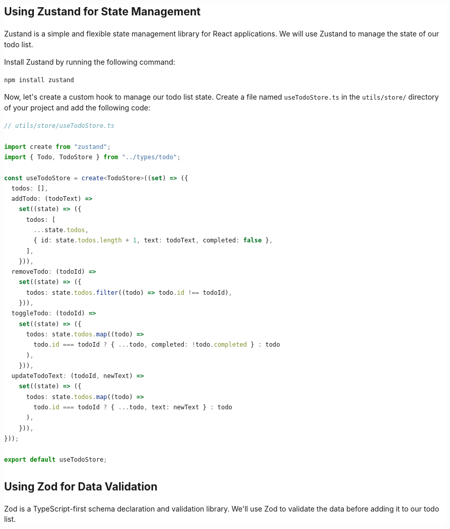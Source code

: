 ## Using Zustand for State Management

Zustand is a simple and flexible state management library for React applications. We will use Zustand to manage the state of our todo list.

Install Zustand by running the following command:

```bash
npm install zustand
```

Now, let's create a custom hook to manage our todo list state. Create a file named `useTodoStore.ts` in the `utils/store/` directory of your project and add the following code:

```typescript
// utils/store/useTodoStore.ts

import create from "zustand";
import { Todo, TodoStore } from "../types/todo";

const useTodoStore = create<TodoStore>((set) => ({
  todos: [],
  addTodo: (todoText) =>
    set((state) => ({
      todos: [
        ...state.todos,
        { id: state.todos.length + 1, text: todoText, completed: false },
      ],
    })),
  removeTodo: (todoId) =>
    set((state) => ({
      todos: state.todos.filter((todo) => todo.id !== todoId),
    })),
  toggleTodo: (todoId) =>
    set((state) => ({
      todos: state.todos.map((todo) =>
        todo.id === todoId ? { ...todo, completed: !todo.completed } : todo
      ),
    })),
  updateTodoText: (todoId, newText) =>
    set((state) => ({
      todos: state.todos.map((todo) =>
        todo.id === todoId ? { ...todo, text: newText } : todo
      ),
    })),
}));

export default useTodoStore;
```

## Using Zod for Data Validation

Zod is a TypeScript-first schema declaration and validation library. We'll use Zod to validate the data before adding it to our todo list.
